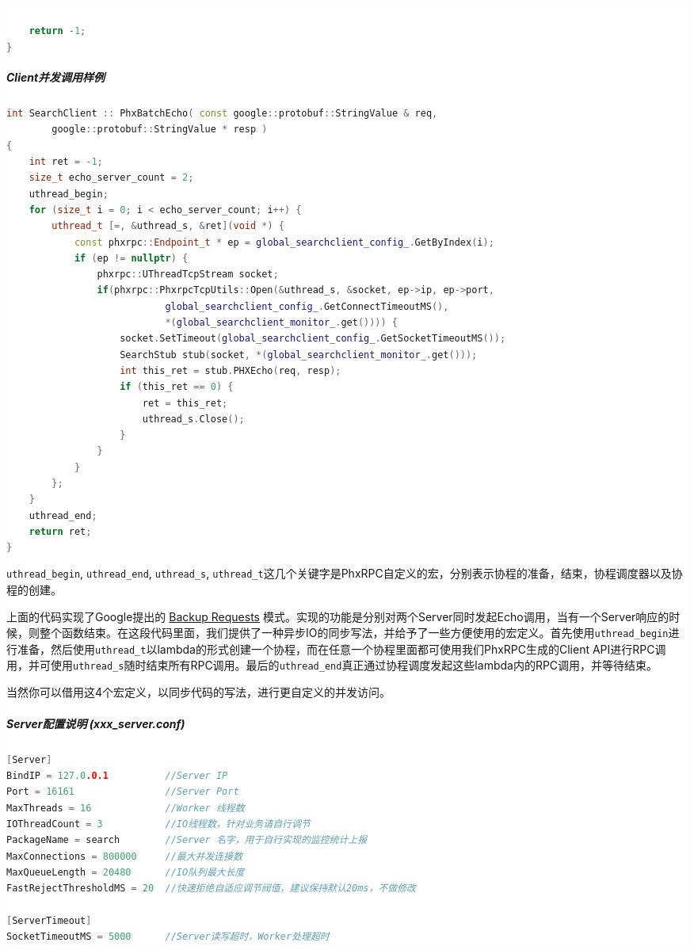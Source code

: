 ```c++

    return -1; 
}
```

##### Client并发调用样例

```c++
int SearchClient :: PhxBatchEcho( const google::protobuf::StringValue & req,
        google::protobuf::StringValue * resp )
{
    int ret = -1; 
    size_t echo_server_count = 2;
    uthread_begin;
    for (size_t i = 0; i < echo_server_count; i++) {
        uthread_t [=, &uthread_s, &ret](void *) {
            const phxrpc::Endpoint_t * ep = global_searchclient_config_.GetByIndex(i);
            if (ep != nullptr) {
                phxrpc::UThreadTcpStream socket;
                if(phxrpc::PhxrpcTcpUtils::Open(&uthread_s, &socket, ep->ip, ep->port,
                            global_searchclient_config_.GetConnectTimeoutMS(), 
                            *(global_searchclient_monitor_.get()))) {
                    socket.SetTimeout(global_searchclient_config_.GetSocketTimeoutMS());
                    SearchStub stub(socket, *(global_searchclient_monitor_.get()));
                    int this_ret = stub.PHXEcho(req, resp);
                    if (this_ret == 0) {
                        ret = this_ret;
                        uthread_s.Close();
                    }
                }
            }
        };
    }
    uthread_end;
    return ret;
}
```

`uthread_begin`, `uthread_end`, `uthread_s`, `uthread_t`这几个关键字是PhxRPC自定义的宏，分别表示协程的准备，结束，协程调度器以及协程的创建。

上面的代码实现了Google提出的 [Backup Requests](http://static.googleusercontent.com/media/research.google.com/zh-CN//people/jeff/Berkeley-Latency-Mar2012.pdf) 模式。实现的功能是分别对两个Server同时发起Echo调用，当有一个Server响应的时候，则整个函数结束。在这段代码里面，我们提供了一种异步IO的同步写法，并给予了一些方便使用的宏定义。首先使用`uthread_begin`进行准备，然后使用`uthread_t`以lambda的形式创建一个协程，而在任意一个协程里面都可使用我们PhxRPC生成的Client API进行RPC调用，并可使用`uthread_s`随时结束所有RPC调用。最后的`uthread_end`真正通过协程调度发起这些lambda内的RPC调用，并等待结束。

当然你可以借用这4个宏定义，以同步代码的写法，进行更自定义的并发访问。

##### Server配置说明 (xxx_server.conf)

```c++
[Server]
BindIP = 127.0.0.1          //Server IP
Port = 16161                //Server Port
MaxThreads = 16             //Worker 线程数
IOThreadCount = 3           //IO线程数，针对业务请自行调节
PackageName = search        //Server 名字，用于自行实现的监控统计上报
MaxConnections = 800000     //最大并发连接数
MaxQueueLength = 20480      //IO队列最大长度
FastRejectThresholdMS = 20  //快速拒绝自适应调节阀值，建议保持默认20ms，不做修改

[ServerTimeout]
SocketTimeoutMS = 5000      //Server读写超时，Worker处理超时
```

